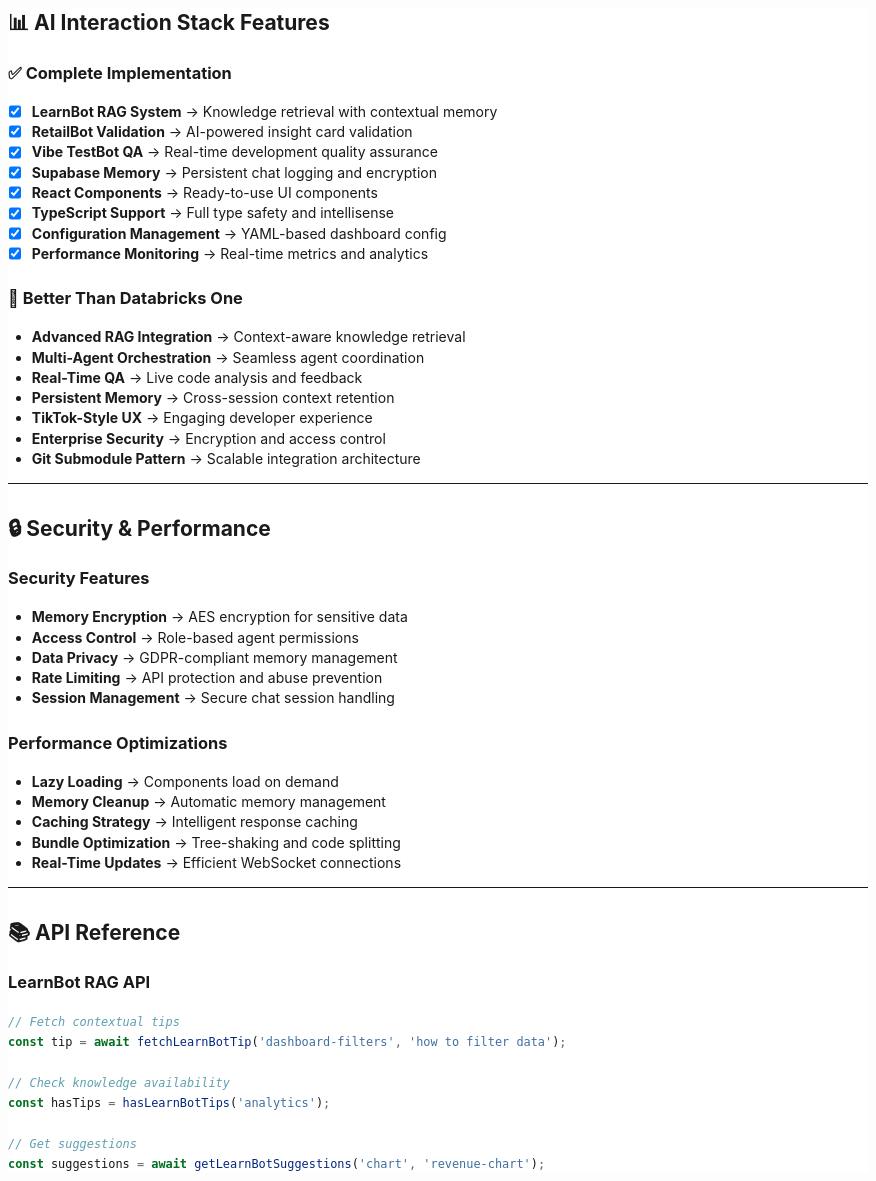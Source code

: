 
## 📊 **AI Interaction Stack Features**

### ✅ **Complete Implementation**
- [x] **LearnBot RAG System** → Knowledge retrieval with contextual memory
- [x] **RetailBot Validation** → AI-powered insight card validation
- [x] **Vibe TestBot QA** → Real-time development quality assurance
- [x] **Supabase Memory** → Persistent chat logging and encryption
- [x] **React Components** → Ready-to-use UI components
- [x] **TypeScript Support** → Full type safety and intellisense
- [x] **Configuration Management** → YAML-based dashboard config
- [x] **Performance Monitoring** → Real-time metrics and analytics

### 🚀 **Better Than Databricks One**
- **Advanced RAG Integration** → Context-aware knowledge retrieval
- **Multi-Agent Orchestration** → Seamless agent coordination
- **Real-Time QA** → Live code analysis and feedback
- **Persistent Memory** → Cross-session context retention
- **TikTok-Style UX** → Engaging developer experience
- **Enterprise Security** → Encryption and access control
- **Git Submodule Pattern** → Scalable integration architecture

---

## 🔒 **Security & Performance**

### **Security Features**
- **Memory Encryption** → AES encryption for sensitive data
- **Access Control** → Role-based agent permissions
- **Data Privacy** → GDPR-compliant memory management
- **Rate Limiting** → API protection and abuse prevention
- **Session Management** → Secure chat session handling

### **Performance Optimizations**
- **Lazy Loading** → Components load on demand
- **Memory Cleanup** → Automatic memory management
- **Caching Strategy** → Intelligent response caching
- **Bundle Optimization** → Tree-shaking and code splitting
- **Real-Time Updates** → Efficient WebSocket connections

---

## 📚 **API Reference**

### **LearnBot RAG API**
```typescript
// Fetch contextual tips
const tip = await fetchLearnBotTip('dashboard-filters', 'how to filter data');

// Check knowledge availability
const hasTips = hasLearnBotTips('analytics');

// Get suggestions
const suggestions = await getLearnBotSuggestions('chart', 'revenue-chart');
```
